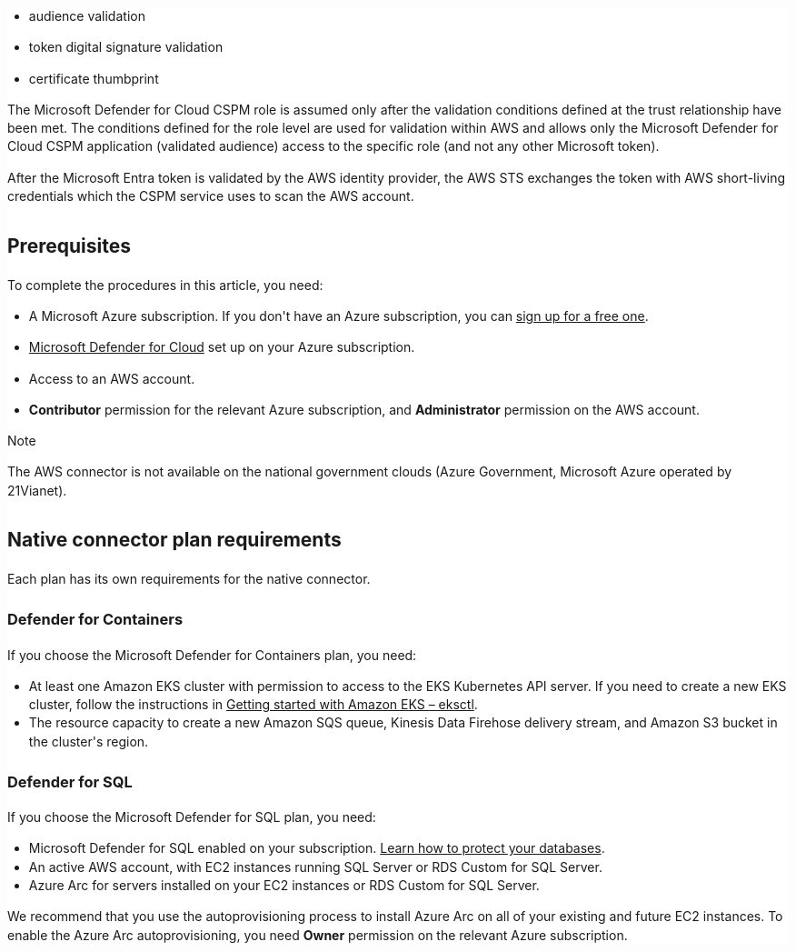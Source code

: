 - audience validation

- token digital signature validation
- certificate thumbprint

The Microsoft Defender for Cloud CSPM role is assumed only after the validation conditions defined at the trust relationship have been met. The conditions defined for the role level are used for validation within AWS and allows only the Microsoft Defender for Cloud CSPM application (validated audience) access to the specific role (and not any other Microsoft token).

After the Microsoft Entra token is validated by the AWS identity provider, the AWS STS exchanges the token with AWS short-living credentials which the CSPM service uses to scan the AWS account.

## Prerequisites

To complete the procedures in this article, you need:

- A Microsoft Azure subscription. If you don't have an Azure subscription, you can [sign up for a free one](https://azure.microsoft.com/pricing/free-trial/).

- [Microsoft Defender for Cloud](get-started.md#enable-defender-for-cloud-on-your-azure-subscription) set up on your Azure subscription.

- Access to an AWS account.

- **Contributor** permission for the relevant Azure subscription, and **Administrator** permission on the AWS account.

> [!NOTE]
> The AWS connector is not available on the national government clouds (Azure Government, Microsoft Azure operated by 21Vianet).

## Native connector plan requirements

Each plan has its own requirements for the native connector.

### Defender for Containers

If you choose the Microsoft Defender for Containers plan, you need:

- At least one Amazon EKS cluster with permission to access to the EKS Kubernetes API server. If you need to create a new EKS cluster, follow the instructions in [Getting started with Amazon EKS – eksctl](https://docs.aws.amazon.com/eks/latest/userguide/getting-started-eksctl.html).
- The resource capacity to create a new Amazon SQS queue, Kinesis Data Firehose delivery stream, and Amazon S3 bucket in the cluster's region.

### Defender for SQL

If you choose the Microsoft Defender for SQL plan, you need:

- Microsoft Defender for SQL enabled on your subscription. [Learn how to protect your databases](tutorial-enable-databases-plan.md).
- An active AWS account, with EC2 instances running SQL Server or RDS Custom for SQL Server.
- Azure Arc for servers installed on your EC2 instances or RDS Custom for SQL Server.

We recommend that you use the autoprovisioning process to install Azure Arc on all of your existing and future EC2 instances. To enable the Azure Arc autoprovisioning, you need **Owner** permission on the relevant Azure subscription.
